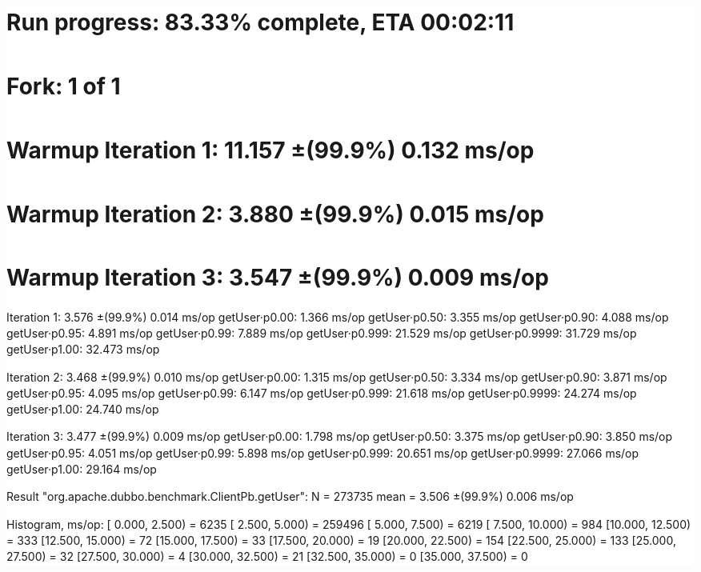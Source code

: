 # Run progress: 83.33% complete, ETA 00:02:11
# Fork: 1 of 1
# Warmup Iteration   1: 11.157 ±(99.9%) 0.132 ms/op
# Warmup Iteration   2: 3.880 ±(99.9%) 0.015 ms/op
# Warmup Iteration   3: 3.547 ±(99.9%) 0.009 ms/op
Iteration   1: 3.576 ±(99.9%) 0.014 ms/op
                 getUser·p0.00:   1.366 ms/op
                 getUser·p0.50:   3.355 ms/op
                 getUser·p0.90:   4.088 ms/op
                 getUser·p0.95:   4.891 ms/op
                 getUser·p0.99:   7.889 ms/op
                 getUser·p0.999:  21.529 ms/op
                 getUser·p0.9999: 31.729 ms/op
                 getUser·p1.00:   32.473 ms/op

Iteration   2: 3.468 ±(99.9%) 0.010 ms/op
                 getUser·p0.00:   1.315 ms/op
                 getUser·p0.50:   3.334 ms/op
                 getUser·p0.90:   3.871 ms/op
                 getUser·p0.95:   4.095 ms/op
                 getUser·p0.99:   6.147 ms/op
                 getUser·p0.999:  21.618 ms/op
                 getUser·p0.9999: 24.274 ms/op
                 getUser·p1.00:   24.740 ms/op

Iteration   3: 3.477 ±(99.9%) 0.009 ms/op
                 getUser·p0.00:   1.798 ms/op
                 getUser·p0.50:   3.375 ms/op
                 getUser·p0.90:   3.850 ms/op
                 getUser·p0.95:   4.051 ms/op
                 getUser·p0.99:   5.898 ms/op
                 getUser·p0.999:  20.651 ms/op
                 getUser·p0.9999: 27.066 ms/op
                 getUser·p1.00:   29.164 ms/op



Result "org.apache.dubbo.benchmark.ClientPb.getUser":
  N = 273735
  mean =      3.506 ±(99.9%) 0.006 ms/op

  Histogram, ms/op:
    [ 0.000,  2.500) = 6235 
    [ 2.500,  5.000) = 259496 
    [ 5.000,  7.500) = 6219 
    [ 7.500, 10.000) = 984 
    [10.000, 12.500) = 333 
    [12.500, 15.000) = 72 
    [15.000, 17.500) = 33 
    [17.500, 20.000) = 19 
    [20.000, 22.500) = 154 
    [22.500, 25.000) = 133 
    [25.000, 27.500) = 32 
    [27.500, 30.000) = 4 
    [30.000, 32.500) = 21 
    [32.500, 35.000) = 0 
    [35.000, 37.500) = 0 

